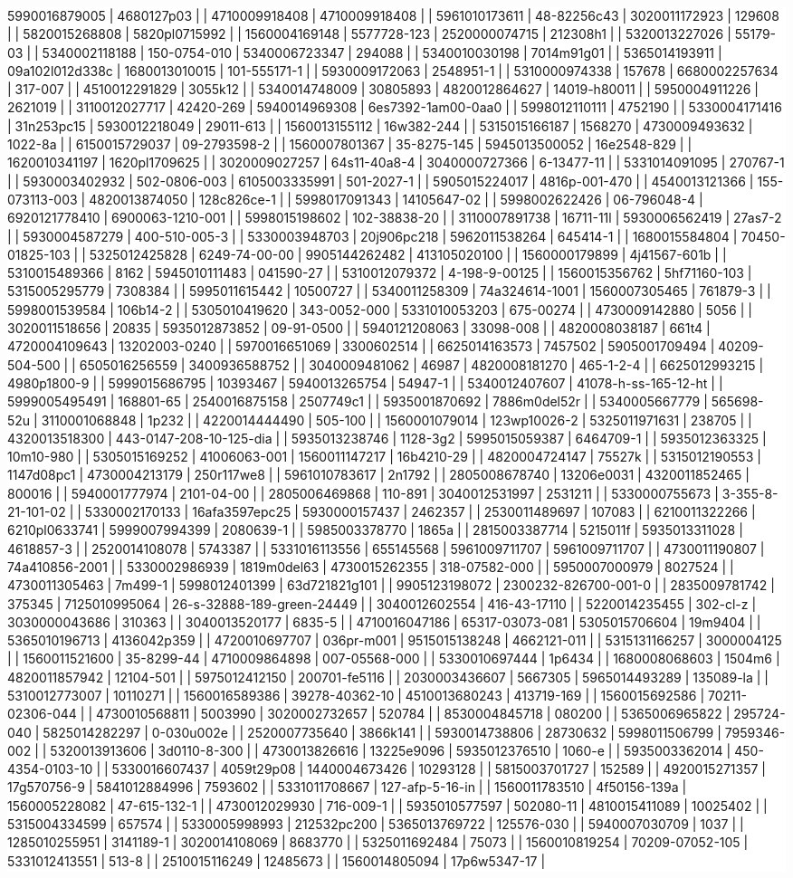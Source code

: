 5990016879005 | 4680127p03 |  | 4710009918408 | 4710009918408 |  | 5961010173611 | 48-82256c43 | 
3020011172923 | 129608 |  | 5820015268808 | 5820pl0715992 |  | 1560004169148 | 5577728-123 | 
2520000074715 | 212308h1 |  | 5320013227026 | 55179-03 |  | 5340002118188 | 150-0754-010 | 
5340006723347 | 294088 |  | 5340010030198 | 7014m91g01 |  | 5365014193911 | 09a102l012d338c | 
1680013010015 | 101-555171-1 |  | 5930009172063 | 2548951-1 |  | 5310000974338 | 157678 | 
6680002257634 | 317-007 |  | 4510012291829 | 3055k12 |  | 5340014748009 | 30805893 | 
4820012864627 | 14019-h80011 |  | 5950004911226 | 2621019 |  | 3110012027717 | 42420-269 | 
5940014969308 | 6es7392-1am00-0aa0 |  | 5998012110111 | 4752190 |  | 5330004171416 | 31n253pc15 | 
5930012218049 | 29011-613 |  | 1560013155112 | 16w382-244 |  | 5315015166187 | 1568270 | 
4730009493632 | 1022-8a |  | 6150015729037 | 09-2793598-2 |  | 1560007801367 | 35-8275-145 | 
5945013500052 | 16e2548-829 |  | 1620010341197 | 1620pl1709625 |  | 3020009027257 | 64s11-40a8-4 | 
3040000727366 | 6-13477-11 |  | 5331014091095 | 270767-1 |  | 5930003402932 | 502-0806-003 | 
6105003335991 | 501-2027-1 |  | 5905015224017 | 4816p-001-470 |  | 4540013121366 | 155-073113-003 | 
4820013874050 | 128c826ce-1 |  | 5998017091343 | 14105647-02 |  | 5998002622426 | 06-796048-4 | 
6920121778410 | 6900063-1210-001 |  | 5998015198602 | 102-38838-20 |  | 3110007891738 | 16711-11l | 
5930006562419 | 27as7-2 |  | 5930004587279 | 400-510-005-3 |  | 5330003948703 | 20j906pc218 | 
5962011538264 | 645414-1 |  | 1680015584804 | 70450-01825-103 |  | 5325012425828 | 6249-74-00-00 | 
9905144262482 | 413105020100 |  | 1560000179899 | 4j41567-601b |  | 5310015489366 | 8162 | 
5945010111483 | 041590-27 |  | 5310012079372 | 4-198-9-00125 |  | 1560015356762 | 5hf71160-103 | 
5315005295779 | 7308384 |  | 5995011615442 | 10500727 |  | 5340011258309 | 74a324614-1001 | 
1560007305465 | 761879-3 |  | 5998001539584 | 106b14-2 |  | 5305010419620 | 343-0052-000 | 
5331010053203 | 675-00274 |  | 4730009142880 | 5056 |  | 3020011518656 | 20835 | 
5935012873852 | 09-91-0500 |  | 5940121208063 | 33098-008 |  | 4820008038187 | 661t4 | 
4720004109643 | 13202003-0240 |  | 5970016651069 | 3300602514 |  | 6625014163573 | 7457502 | 
5905001709494 | 40209-504-500 |  | 6505016256559 | 3400936588752 |  | 3040009481062 | 46987 | 
4820008181270 | 465-1-2-4 |  | 6625012993215 | 4980p1800-9 |  | 5999015686795 | 10393467 | 
5940013265754 | 54947-1 |  | 5340012407607 | 41078-h-ss-165-12-ht |  | 5999005495491 | 168801-65 | 
2540016875158 | 2507749c1 |  | 5935001870692 | 7886m0del52r |  | 5340005667779 | 565698-52u | 
3110001068848 | 1p232 |  | 4220014444490 | 505-100 |  | 1560001079014 | 123wp10026-2 | 
5325011971631 | 238705 |  | 4320013518300 | 443-0147-208-10-125-dia |  | 5935013238746 | 1128-3g2 | 
5995015059387 | 6464709-1 |  | 5935012363325 | 10m10-980 |  | 5305015169252 | 41006063-001 | 
1560011147217 | 16b4210-29 |  | 4820004724147 | 75527k |  | 5315012190553 | 1147d08pc1 | 
4730004213179 | 250r117we8 |  | 5961010783617 | 2n1792 |  | 2805008678740 | 13206e0031 | 
4320011852465 | 800016 |  | 5940001777974 | 2101-04-00 |  | 2805006469868 | 110-891 | 
3040012531997 | 2531211 |  | 5330000755673 | 3-355-8-21-101-02 |  | 5330002170133 | 16afa3597epc25 | 
5930000157437 | 2462357 |  | 2530011489697 | 107083 |  | 6210011322266 | 6210pl0633741 | 
5999007994399 | 2080639-1 |  | 5985003378770 | 1865a |  | 2815003387714 | 5215011f | 
5935013311028 | 4618857-3 |  | 2520014108078 | 5743387 |  | 5331016113556 | 655145568 | 
5961009711707 | 5961009711707 |  | 4730011190807 | 74a410856-2001 |  | 5330002986939 | 1819m0del63 | 
4730015262355 | 318-07582-000 |  | 5950007000979 | 8027524 |  | 4730011305463 | 7m499-1 | 
5998012401399 | 63d721821g101 |  | 9905123198072 | 2300232-826700-001-0 |  | 2835009781742 | 375345 | 
7125010995064 | 26-s-32888-189-green-24449 |  | 3040012602554 | 416-43-17110 |  | 5220014235455 | 302-cl-z | 
3030000043686 | 310363 |  | 3040013520177 | 6835-5 |  | 4710016047186 | 65317-03073-081 | 
5305015706604 | 19m9404 |  | 5365010196713 | 4136042p359 |  | 4720010697707 | 036pr-m001 | 
9515015138248 | 4662121-011 |  | 5315131166257 | 3000004125 |  | 1560011521600 | 35-8299-44 | 
4710009864898 | 007-05568-000 |  | 5330010697444 | 1p6434 |  | 1680008068603 | 1504m6 | 
4820011857942 | 12104-501 |  | 5975012412150 | 200701-fe5116 |  | 2030003436607 | 5667305 | 
5965014493289 | 135089-la |  | 5310012773007 | 10110271 |  | 1560016589386 | 39278-40362-10 | 
4510013680243 | 413719-169 |  | 1560015692586 | 70211-02306-044 |  | 4730010568811 | 5003990 | 
3020002732657 | 520784 |  | 8530004845718 | 080200 |  | 5365006965822 | 295724-040 | 
5825014282297 | 0-030u002e |  | 2520007735640 | 3866k141 |  | 5930014738806 | 28730632 | 
5998011506799 | 7959346-002 |  | 5320013913606 | 3d0110-8-300 |  | 4730013826616 | 13225e9096 | 
5935012376510 | 1060-e |  | 5935003362014 | 450-4354-0103-10 |  | 5330016607437 | 4059t29p08 | 
1440004673426 | 10293128 |  | 5815003701727 | 152589 |  | 4920015271357 | 17g570756-9 | 
5841012884996 | 7593602 |  | 5331011708667 | 127-afp-5-16-in |  | 1560011783510 | 4f50156-139a | 
1560005228082 | 47-615-132-1 |  | 4730012029930 | 716-009-1 |  | 5935010577597 | 502080-11 | 
4810015411089 | 10025402 |  | 5315004334599 | 657574 |  | 5330005998993 | 212532pc200 | 
5365013769722 | 125576-030 |  | 5940007030709 | 1037 |  | 1285010255951 | 3141189-1 | 
3020014108069 | 8683770 |  | 5325011692484 | 75073 |  | 1560010819254 | 70209-07052-105 | 
5331012413551 | 513-8 |  | 2510015116249 | 12485673 |  | 1560014805094 | 17p6w5347-17 | 
